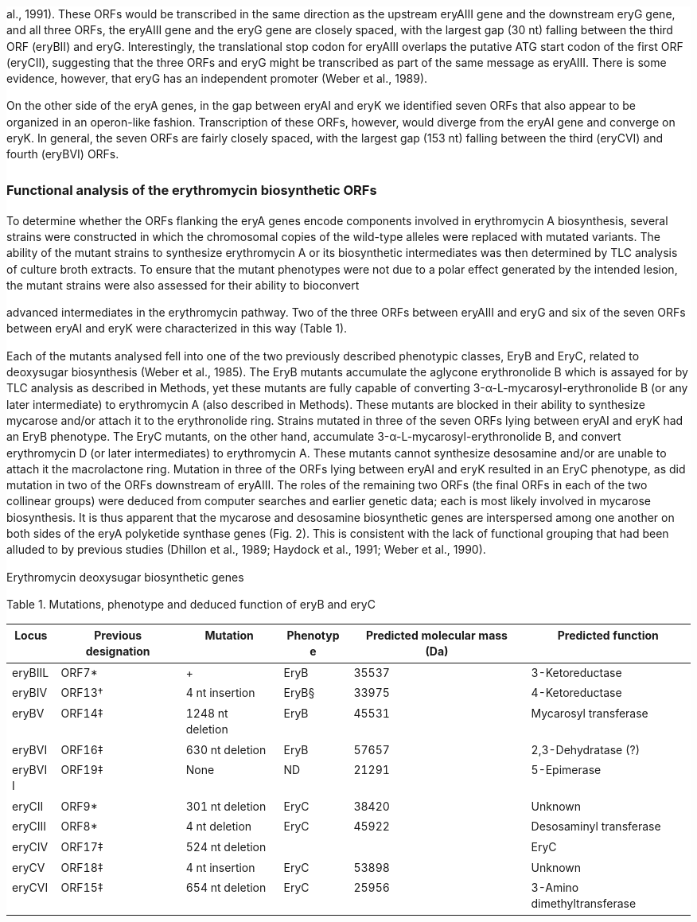 al., 1991). These ORFs would be transcribed in the same direction as the upstream eryAIII gene and the downstream eryG gene, and all three ORFs, the eryAIII gene and the eryG gene are closely spaced, with the largest gap (30 nt) falling between the third ORF (eryBII) and eryG. Interestingly, the translational stop codon for eryAIII overlaps the putative ATG start codon of the first ORF (eryCII), suggesting that the three ORFs and eryG might be transcribed as part of the same message as eryAIII. There is some evidence, however, that eryG has an independent promoter (Weber et al., 1989).

On the other side of the eryA genes, in the gap between eryAI and eryK we identified seven ORFs that also appear to be organized in an operon-like fashion. Transcription of these ORFs, however, would diverge from the eryAI gene and converge on eryK. In general, the seven ORFs are fairly closely spaced, with the largest gap (153 nt) falling between the third (eryCVI) and fourth (eryBVI) ORFs.

### Functional analysis of the erythromycin biosynthetic ORFs

To determine whether the ORFs flanking the eryA genes encode components involved in erythromycin A biosynthesis, several strains were constructed in which the chromosomal copies of the wild-type alleles were replaced with mutated variants. The ability of the mutant strains to synthesize erythromycin A or its biosynthetic intermediates was then determined by TLC analysis of culture broth extracts. To ensure that the mutant phenotypes were not due to a polar effect generated by the intended lesion, the mutant strains were also assessed for their ability to bioconvert

advanced intermediates in the erythromycin pathway. Two of the three ORFs between eryAIII and eryG and six of the seven ORFs between eryAI and eryK were characterized in this way (Table 1).

Each of the mutants analysed fell into one of the two previously described phenotypic classes, EryB and EryC, related to deoxysugar biosynthesis (Weber et al., 1985). The EryB mutants accumulate the aglycone erythronolide B which is assayed for by TLC analysis as described in Methods, yet these mutants are fully capable of converting 3-α-L-mycarosyl-erythronolide B (or any later intermediate) to erythromycin A (also described in Methods). These mutants are blocked in their ability to synthesize mycarose and/or attach it to the erythronolide ring. Strains mutated in three of the seven ORFs lying between eryAI and eryK had an EryB phenotype. The EryC mutants, on the other hand, accumulate 3-α-L-mycarosyl-erythronolide B, and convert erythromycin D (or later intermediates) to erythromycin A. These mutants cannot synthesize desosamine and/or are unable to attach it the macrolactone ring. Mutation in three of the ORFs lying between eryAI and eryK resulted in an EryC phenotype, as did mutation in two of the ORFs downstream of eryAIII. The roles of the remaining two ORFs (the final ORFs in each of the two collinear groups) were deduced from computer searches and earlier genetic data; each is most likely involved in mycarose biosynthesis. It is thus apparent that the mycarose and desosamine biosynthetic genes are interspersed among one another on both sides of the eryA polyketide synthase genes (Fig. 2). This is consistent with the lack of functional grouping that had been alluded to by previous studies (Dhillon et al., 1989; Haydock et al., 1991; Weber et al., 1990).

Erythromycin deoxysugar biosynthetic genes

Table 1. Mutations, phenotype and deduced function of eryB and eryC

| Locus    | Previous designation | Mutation            | Phenotype | Predicted molecular mass (Da) | Predicted function          |
|----------|-----------------------|---------------------|-----------|-------------------------------|-----------------------------|
| eryBIIL  | ORF7*                | +                   | EryB      | 35537                        | 3-Ketoreductase             |
| eryBIV   | ORF13†               | 4 nt insertion      | EryB§     | 33975                        | 4-Ketoreductase             |
| eryBV    | ORF14‡               | 1248 nt deletion    | EryB      | 45531                        | Mycarosyl transferase       |
| eryBVI   | ORF16‡               | 630 nt deletion     | EryB      | 57657                        | 2,3-Dehydratase (?)         |
| eryBVII  | ORF19‡               | None                | ND        | 21291                        | 5-Epimerase                 |
| eryCII   | ORF9*                | 301 nt deletion     | EryC      | 38420                        | Unknown                     |
| eryCIII  | ORF8*                | 4 nt deletion       | EryC      | 45922                        | Desosaminyl transferase     |
| eryCIV   | ORF17‡               | 524 nt deletion || | EryC      | 43347                        | 3,4-Dehydratase             |
| eryCV    | ORF18‡               | 4 nt insertion      | EryC      | 53898                        | Unknown                     |
| eryCVI   | ORF15‡               | 654 nt deletion     | EryC      | 25956                        | 3-Amino dimethyltransferase |
